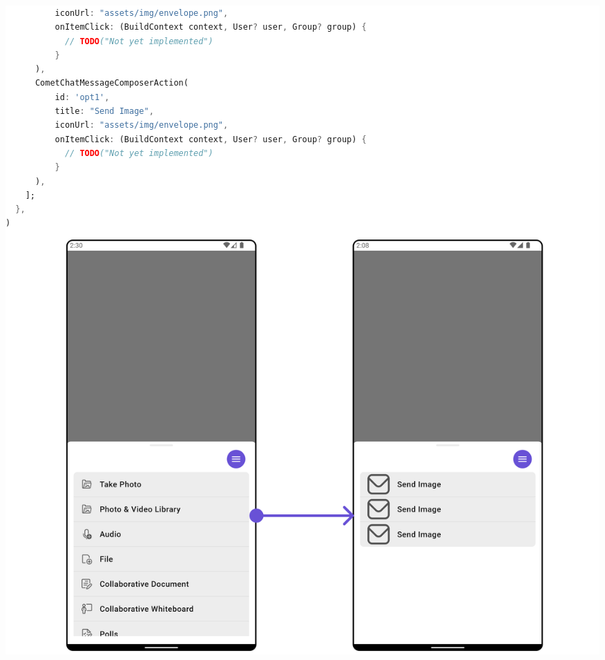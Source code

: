 ```dart
          iconUrl: "assets/img/envelope.png",
          onItemClick: (BuildContext context, User? user, Group? group) {
            // TODO("Not yet implemented")
          }
      ),
      CometChatMessageComposerAction(
          id: 'opt1',
          title: "Send Image",
          iconUrl: "assets/img/envelope.png",
          onItemClick: (BuildContext context, User? user, Group? group) {
            // TODO("Not yet implemented")
          }
      ),
    ];
  },
)
```

</TabItem>

</Tabs>

<Tabs>

<TabItem value="Android" label="Android">

![](../../assets/android/message_composer_attachment_options_cometchat_screens.png)
